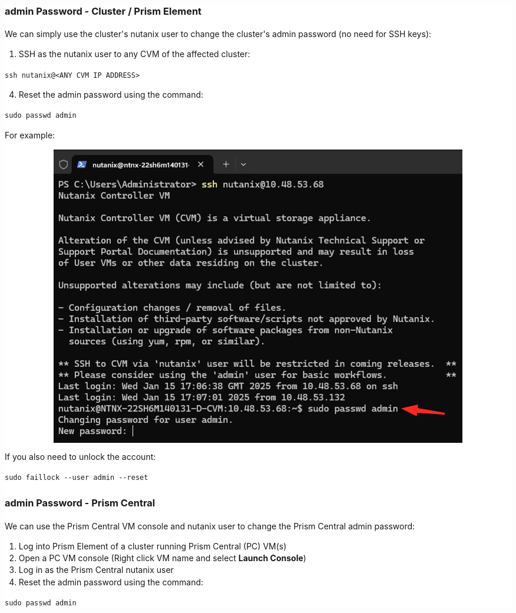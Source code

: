 ### admin Password - Cluster / Prism Element
We can simply use the cluster's nutanix user to change the cluster's admin password (no need for SSH keys):
1. SSH as the nutanix user to any CVM of the affected cluster:
  ```
  ssh nutanix@<ANY CVM IP ADDRESS>
  ```
4. Reset the admin password using the command:
  ```
  sudo passwd admin
  ```

For example:

<img style="display: block; margin-left: auto; margin-right: auto;" alt="Change cluster admin Password" src="/images/lost-or-forgotten-passwords-nutanix/lost-or-forgotten-passwords-nutanix-09.png">

If you also need to unlock the account:
  ```
  sudo faillock --user admin --reset
  ```
 
### admin Password - Prism Central
We can use the Prism Central VM console and nutanix user to change the Prism Central admin password:

1. Log into Prism Element of a cluster running Prism Central (PC) VM(s) 
2. Open a PC VM console (Right click VM name and select **Launch Console**)
3. Log in as the Prism Central nutanix user
4. Reset the admin password using the command: 
  ```
  sudo passwd admin
  ```

